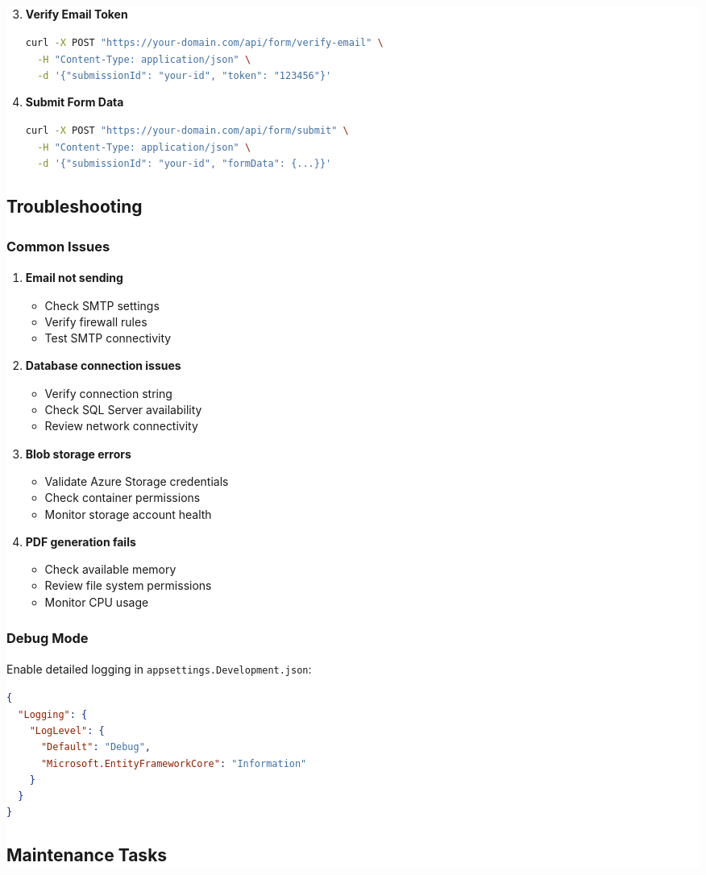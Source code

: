 3. **Verify Email Token**
   ```bash
   curl -X POST "https://your-domain.com/api/form/verify-email" \
     -H "Content-Type: application/json" \
     -d '{"submissionId": "your-id", "token": "123456"}'
   ```

4. **Submit Form Data**
   ```bash
   curl -X POST "https://your-domain.com/api/form/submit" \
     -H "Content-Type: application/json" \
     -d '{"submissionId": "your-id", "formData": {...}}'
   ```

## Troubleshooting

### Common Issues

1. **Email not sending**
   - Check SMTP settings
   - Verify firewall rules
   - Test SMTP connectivity

2. **Database connection issues**
   - Verify connection string
   - Check SQL Server availability
   - Review network connectivity

3. **Blob storage errors**
   - Validate Azure Storage credentials
   - Check container permissions
   - Monitor storage account health

4. **PDF generation fails**
   - Check available memory
   - Review file system permissions
   - Monitor CPU usage

### Debug Mode
Enable detailed logging in `appsettings.Development.json`:
```json
{
  "Logging": {
    "LogLevel": {
      "Default": "Debug",
      "Microsoft.EntityFrameworkCore": "Information"
    }
  }
}
```

## Maintenance Tasks
